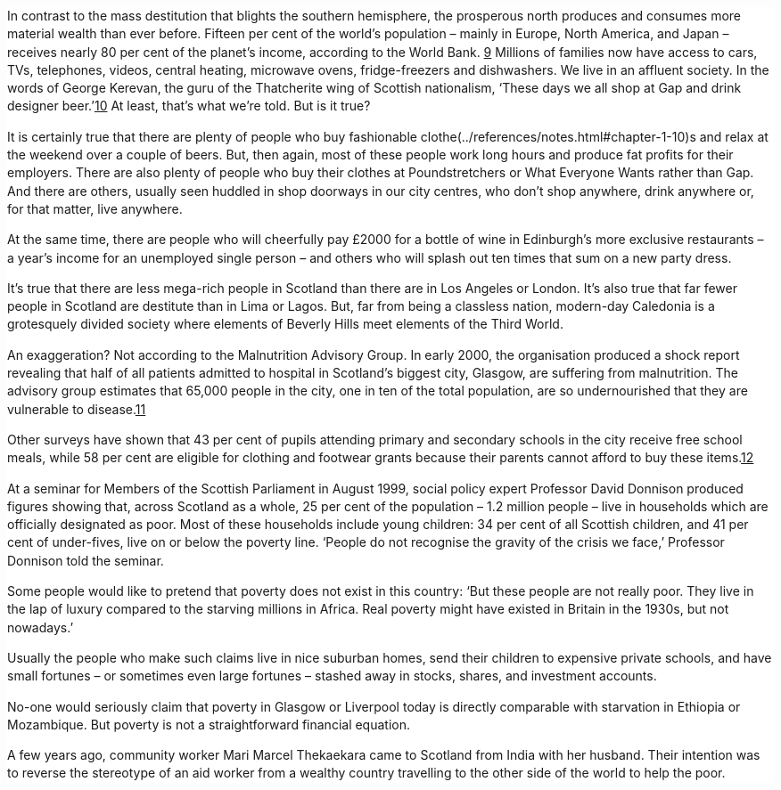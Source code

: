 In contrast to the mass destitution that blights the southern hemisphere, the prosperous north produces and consumes more material wealth than ever before. Fifteen per cent of the world’s population – mainly in Europe, North America, and Japan – receives nearly 80 per cent of the planet’s income, according to the World Bank. [9](../references/notes.html#chapter-1-9) Millions of families now have access to cars, TVs, telephones, videos, central heating, microwave ovens, fridge-freezers and dishwashers. We live in an affluent society. In the words of George Kerevan, the guru of the Thatcherite wing of Scottish nationalism, ‘These days we all shop at Gap and drink designer beer.’[10](../references/notes.html#chapter-1-10) At least, that’s what we’re told. But is it true?

It is certainly true that there are plenty of people who buy fashionable clothe(../references/notes.html#chapter-1-10)s and relax at the weekend over a couple of beers. But, then again, most of these people work long hours and produce fat profits for their employers. There are also plenty of people who buy their clothes at Poundstretchers or What Everyone Wants rather than Gap. And there are others, usually seen huddled in shop doorways in our city centres, who don’t shop anywhere, drink anywhere or, for that matter, live anywhere.

At the same time, there are people who will cheerfully pay £2000 for a bottle of wine in Edinburgh’s more exclusive restaurants – a year’s income for an unemployed single person – and others who will splash out ten times that sum on a new party dress.

It’s true that there are less mega-rich people in Scotland than there are in Los Angeles or London. It’s also true that far fewer people in Scotland are destitute than in Lima or Lagos. But, far from being a classless nation, modern-day Caledonia is a grotesquely divided society where elements of Beverly Hills meet elements of the Third World.

An exaggeration? Not according to the Malnutrition Advisory Group. In early 2000, the organisation produced a shock report revealing that half of all patients admitted to hospital in Scotland’s biggest city, Glasgow, are suffering from malnutrition. The advisory group estimates that 65,000 people in the city, one in ten of the total population, are so undernourished that they are vulnerable to disease.[11](../references/notes.html#chapter-1-11)

Other surveys have shown that 43 per cent of pupils attending primary and secondary schools in the city receive free school meals, while 58 per cent are eligible for clothing and footwear grants because their parents cannot afford to buy these items.[12](../references/notes.html#chapter-1-12)

At a seminar for Members of the Scottish Parliament in August 1999, social policy expert Professor David Donnison produced figures showing that, across Scotland as a whole, 25 per cent of the population – 1.2 million people – live in households which are officially designated as poor. Most of these households include young children: 34 per cent of all Scottish children, and 41 per cent of under-fives, live on or below the poverty line. ‘People do not recognise the gravity of the crisis we face,’ Professor Donnison told the seminar.

Some people would like to pretend that poverty does not exist in this country: ‘But these people are not really poor. They live in the lap of luxury compared to the starving millions in Africa. Real poverty might have existed in Britain in the 1930s, but not nowadays.’

Usually the people who make such claims live in nice suburban homes, send their children to expensive private schools, and have small fortunes – or sometimes even large fortunes – stashed away in stocks, shares, and investment accounts.

No-one would seriously claim that poverty in Glasgow or Liverpool today is directly comparable with starvation in Ethiopia or Mozambique. But poverty is not a straightforward financial equation.

A few years ago, community worker Mari Marcel Thekaekara came to Scotland from India with her husband. Their intention was to reverse the stereotype of an aid worker from a wealthy country travelling to the other side of the world to help the poor.
